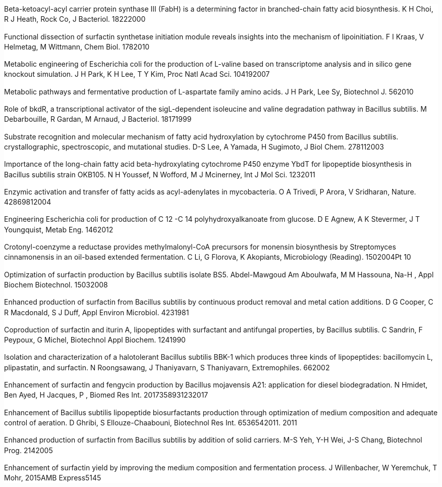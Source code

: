 Beta-ketoacyl-acyl carrier protein synthase III (FabH) is a determining factor in branched-chain fatty acid biosynthesis. K H Choi, R J Heath, Rock Co, J Bacteriol. 18222000

Functional dissection of surfactin synthetase initiation module reveals insights into the mechanism of lipoinitiation. F I Kraas, V Helmetag, M Wittmann, Chem Biol. 1782010

Metabolic engineering of Escherichia coli for the production of L-valine based on transcriptome analysis and in silico gene knockout simulation. J H Park, K H Lee, T Y Kim, Proc Natl Acad Sci. 104192007

Metabolic pathways and fermentative production of L-aspartate family amino acids. J H Park, Lee Sy, Biotechnol J. 562010

Role of bkdR, a transcriptional activator of the sigL-dependent isoleucine and valine degradation pathway in Bacillus subtilis. M Debarbouille, R Gardan, M Arnaud, J Bacteriol. 18171999

Substrate recognition and molecular mechanism of fatty acid hydroxylation by cytochrome P450 from Bacillus subtilis. crystallographic, spectroscopic, and mutational studies. D-S Lee, A Yamada, H Sugimoto, J Biol Chem. 278112003

Importance of the long-chain fatty acid beta-hydroxylating cytochrome P450 enzyme YbdT for lipopeptide biosynthesis in Bacillus subtilis strain OKB105. N H Youssef, N Wofford, M J Mcinerney, Int J Mol Sci. 1232011

Enzymic activation and transfer of fatty acids as acyl-adenylates in mycobacteria. O A Trivedi, P Arora, V Sridharan, Nature. 42869812004

Engineering Escherichia coli for production of C 12 -C 14 polyhydroxyalkanoate from glucose. D E Agnew, A K Stevermer, J T Youngquist, Metab Eng. 1462012

Crotonyl-coenzyme a reductase provides methylmalonyl-CoA precursors for monensin biosynthesis by Streptomyces cinnamonensis in an oil-based extended fermentation. C Li, G Florova, K Akopiants, Microbiology (Reading). 1502004Pt 10

Optimization of surfactin production by Bacillus subtilis isolate BS5. Abdel-Mawgoud Am Aboulwafa, M M Hassouna, Na-H , Appl Biochem Biotechnol. 15032008

Enhanced production of surfactin from Bacillus subtilis by continuous product removal and metal cation additions. D G Cooper, C R Macdonald, S J Duff, Appl Environ Microbiol. 4231981

Coproduction of surfactin and iturin A, lipopeptides with surfactant and antifungal properties, by Bacillus subtilis. C Sandrin, F Peypoux, G Michel, Biotechnol Appl Biochem. 1241990

Isolation and characterization of a halotolerant Bacillus subtilis BBK-1 which produces three kinds of lipopeptides: bacillomycin L, plipastatin, and surfactin. N Roongsawang, J Thaniyavarn, S Thaniyavarn, Extremophiles. 662002

Enhancement of surfactin and fengycin production by Bacillus mojavensis A21: application for diesel biodegradation. N Hmidet, Ben Ayed, H Jacques, P , Biomed Res Int. 2017358931232017

Enhancement of Bacillus subtilis lipopeptide biosurfactants production through optimization of medium composition and adequate control of aeration. D Ghribi, S Ellouze-Chaabouni, Biotechnol Res Int. 6536542011. 2011

Enhanced production of surfactin from Bacillus subtilis by addition of solid carriers. M-S Yeh, Y-H Wei, J-S Chang, Biotechnol Prog. 2142005

Enhancement of surfactin yield by improving the medium composition and fermentation process. J Willenbacher, W Yeremchuk, T Mohr, 2015AMB Express5145

